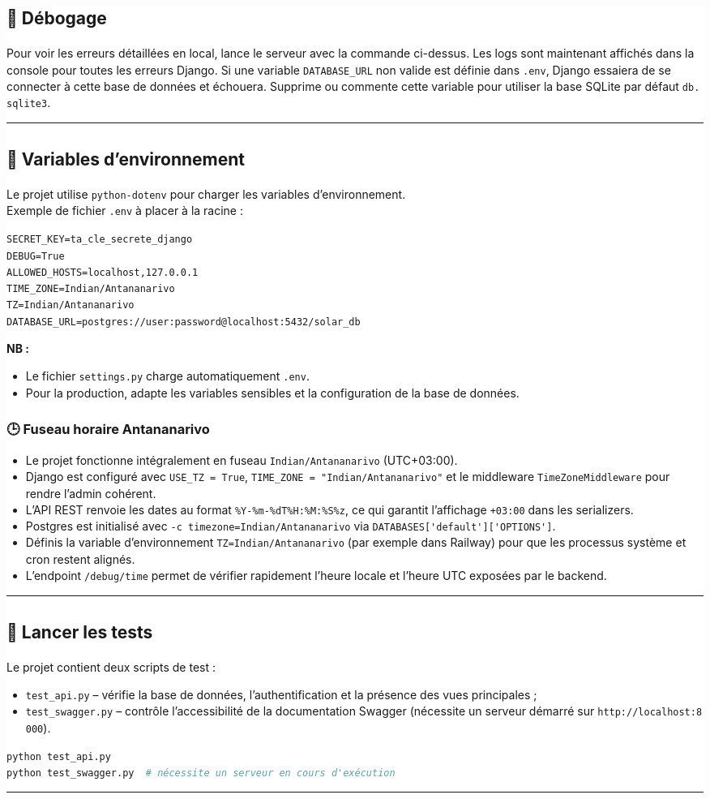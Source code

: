 ## 🐛 Débogage

Pour voir les erreurs détaillées en local, lance le serveur avec la commande ci-dessus. Les logs sont maintenant affichés dans la console pour toutes les erreurs Django. Si une variable `DATABASE_URL` non valide est définie dans `.env`, Django essaiera de se connecter à cette base de données et échouera. Supprime ou commente cette variable pour utiliser la base SQLite par défaut `db.sqlite3`.

---

## 🔐 Variables d’environnement

Le projet utilise `python-dotenv` pour charger les variables d’environnement.  
Exemple de fichier `.env` à placer à la racine :

```
SECRET_KEY=ta_cle_secrete_django
DEBUG=True
ALLOWED_HOSTS=localhost,127.0.0.1
TIME_ZONE=Indian/Antananarivo
TZ=Indian/Antananarivo
DATABASE_URL=postgres://user:password@localhost:5432/solar_db
```

**NB :**
- Le fichier `settings.py` charge automatiquement `.env`.
- Pour la production, adapte les variables sensibles et la configuration de la base de données.

### 🕒 Fuseau horaire Antananarivo

- Le projet fonctionne intégralement en fuseau `Indian/Antananarivo` (UTC+03:00).
- Django est configuré avec `USE_TZ = True`, `TIME_ZONE = "Indian/Antananarivo"` et le middleware `TimeZoneMiddleware` pour rendre l’admin cohérent.
- L’API REST renvoie les dates au format `%Y-%m-%dT%H:%M:%S%z`, ce qui garantit l’affichage `+03:00` dans les serializers.
- Postgres est initialisé avec `-c timezone=Indian/Antananarivo` via `DATABASES['default']['OPTIONS']`.
- Définis la variable d’environnement `TZ=Indian/Antananarivo` (par exemple dans Railway) pour que les processus système et cron restent alignés.
- L’endpoint `/debug/time` permet de vérifier rapidement l’heure locale et l’heure UTC exposées par le backend.

---

## 🧪 Lancer les tests

Le projet contient deux scripts de test :

- `test_api.py` – vérifie la base de données, l’authentification et la présence des vues principales ;
- `test_swagger.py` – contrôle l’accessibilité de la documentation Swagger (nécessite un serveur démarré sur `http://localhost:8000`).

```bash
python test_api.py
python test_swagger.py  # nécessite un serveur en cours d'exécution
```

---